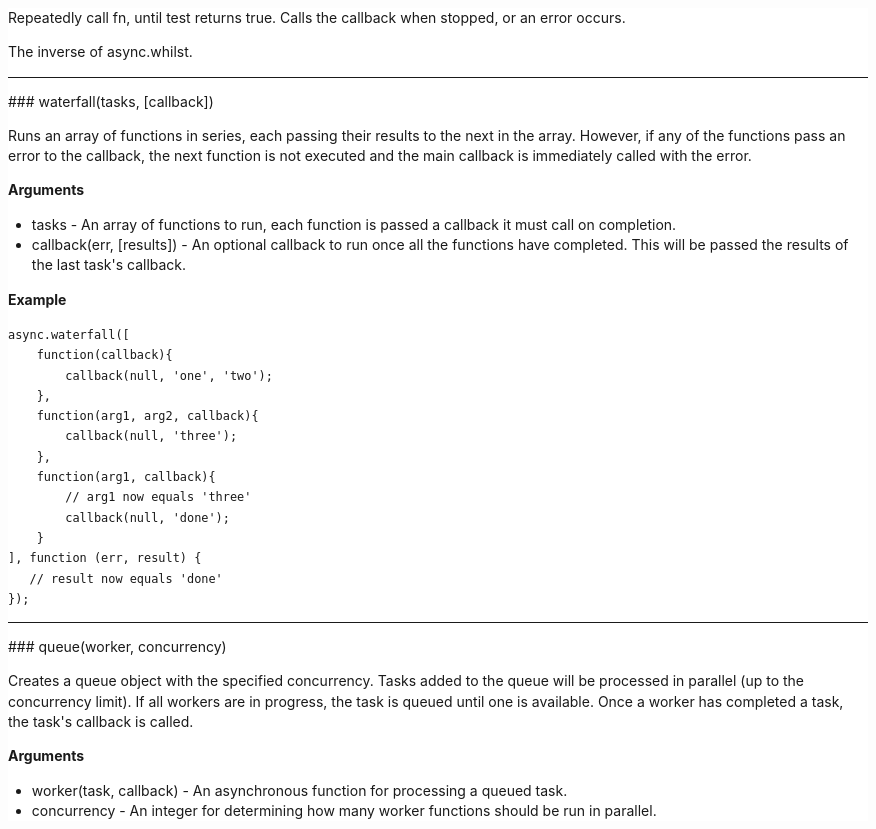 Repeatedly call fn, until test returns true. Calls the callback when stopped,
or an error occurs.

The inverse of async.whilst.


---------------------------------------

<a name="waterfall" />
### waterfall(tasks, [callback])

Runs an array of functions in series, each passing their results to the next in
the array. However, if any of the functions pass an error to the callback, the
next function is not executed and the main callback is immediately called with
the error.

__Arguments__

* tasks - An array of functions to run, each function is passed a callback it
  must call on completion.
* callback(err, [results]) - An optional callback to run once all the functions
  have completed. This will be passed the results of the last task's callback.



__Example__

    async.waterfall([
        function(callback){
            callback(null, 'one', 'two');
        },
        function(arg1, arg2, callback){
            callback(null, 'three');
        },
        function(arg1, callback){
            // arg1 now equals 'three'
            callback(null, 'done');
        }
    ], function (err, result) {
       // result now equals 'done'    
    });


---------------------------------------

<a name="queue" />
### queue(worker, concurrency)

Creates a queue object with the specified concurrency. Tasks added to the
queue will be processed in parallel (up to the concurrency limit). If all
workers are in progress, the task is queued until one is available. Once
a worker has completed a task, the task's callback is called.

__Arguments__

* worker(task, callback) - An asynchronous function for processing a queued
  task.
* concurrency - An integer for determining how many worker functions should be
  run in parallel.
